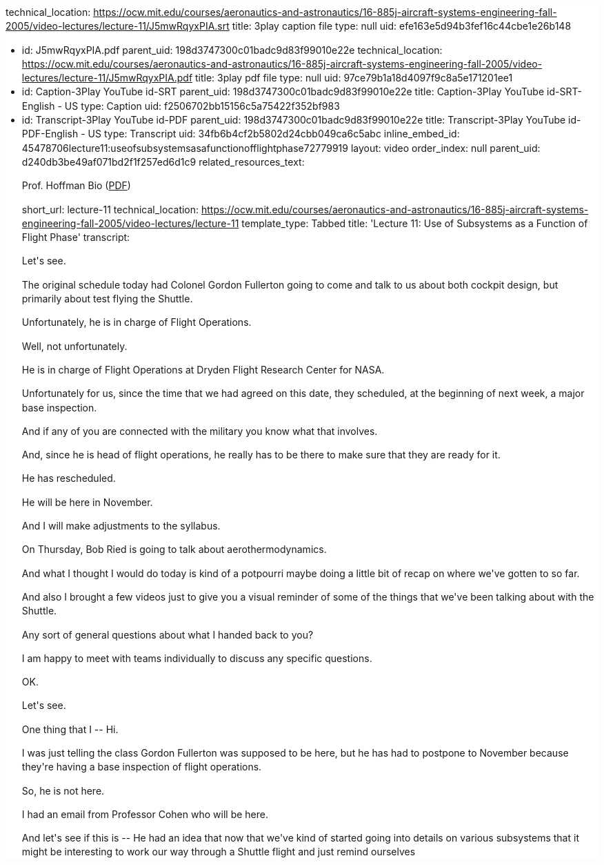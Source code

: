   technical_location: https://ocw.mit.edu/courses/aeronautics-and-astronautics/16-885j-aircraft-systems-engineering-fall-2005/video-lectures/lecture-11/J5mwRqyxPIA.srt
  title: 3play caption file
  type: null
  uid: efe163e5d94b3fef16c44cbe1e26b148
- id: J5mwRqyxPIA.pdf
  parent_uid: 198d3747300c01badc9d83f99010e22e
  technical_location: https://ocw.mit.edu/courses/aeronautics-and-astronautics/16-885j-aircraft-systems-engineering-fall-2005/video-lectures/lecture-11/J5mwRqyxPIA.pdf
  title: 3play pdf file
  type: null
  uid: 97ce79b1a18d4097f9c8a5e171201ee1
- id: Caption-3Play YouTube id-SRT
  parent_uid: 198d3747300c01badc9d83f99010e22e
  title: Caption-3Play YouTube id-SRT-English - US
  type: Caption
  uid: f2506702bb15156c5a75422f352bf983
- id: Transcript-3Play YouTube id-PDF
  parent_uid: 198d3747300c01badc9d83f99010e22e
  title: Transcript-3Play YouTube id-PDF-English - US
  type: Transcript
  uid: 34fb6b4cf2b5802d24cbb049ca6c5abc
inline_embed_id: 45478706lecture11:useofsubsystemsasafunctionofflightphase72779919
layout: video
order_index: null
parent_uid: d240db3be49af071bd2f1f257ed6d1c9
related_resources_text: <p>Prof. Hoffman Bio (<a target="_blank" title="Open in a
  new window." href="./resolveuid/207e063ffe1a56b717869654dc3856e1">PDF</a>)</p>
short_url: lecture-11
technical_location: https://ocw.mit.edu/courses/aeronautics-and-astronautics/16-885j-aircraft-systems-engineering-fall-2005/video-lectures/lecture-11
template_type: Tabbed
title: 'Lecture 11: Use of Subsystems as a Function of Flight Phase'
transcript: <p><span m='8240'>Let's see.</span> </p><p><span m='8960'>The original
  schedule today had Colonel Gordon Fullerton going to come and talk to us about</span>
  <span m='17560'>both cockpit design, but primarily about test flying the Shuttle.</span>
  </p><p><span m='24730'>Unfortunately, he is in charge of Flight Operations.</span>
  </p><p><span m='27349'>Well, not unfortunately.</span> </p><p><span m='28269'>He
  is in charge of Flight Operations at Dryden Flight Research Center for NASA.</span>
  </p><p><span m='35960'>Unfortunately for us, since the time that we had agreed on
  this date, they scheduled,</span> <span m='43150'>at the beginning of next week,
  a major base inspection.</span> </p><p><span m='47780'>And if any of you are connected
  with the military you know what that involves.</span> </p><p><span m='52500'>And,
  since he is head of flight operations, he really has to be there to make sure that</span>
  <span m='58619'>they are ready for it.</span> </p><p><span m='59220'>He has rescheduled.</span>
  </p><p><span m='60290'>He will be here in November.</span> </p><p><span m='61729'>And
  I will make adjustments to the syllabus.</span> </p><p><span m='68220'>On Thursday,
  Bob Ried is going to talk about aerothermodynamics.</span> </p><p><span m='73649'>And
  what I thought I would do today is kind of a potpourri maybe doing a little bit
  of</span> <span m='81789'>recap on where we've gotten to so far.</span> </p><p><span
  m='85859'>And also I brought a few videos just to give you a visual reminder of
  some of the things</span> <span m='94960'>that we've been talking about with the
  Shuttle.</span> </p><p><span m='96899'>Any sort of general questions about what
  I handed back to you?</span> </p><p><span m='105590'>I am happy to meet with teams
  individually to discuss any specific questions.</span> </p><p><span m='113259'>OK.</span>
  </p><p><span m='117210'>Let's see.</span> </p><p><span m='117810'>One thing that
  I -- Hi.</span> </p><p><span m='123319'>I was just telling the class Gordon Fullerton
  was supposed to be here, but he has had to</span> <span m='127619'>postpone to November
  because they're having a base inspection of flight operations.</span> </p><p><span
  m='131610'>So, he is not here.</span> </p><p><span m='133319'>I had an email from
  Professor Cohen who will be here.</span> </p><p><span m='140960'>And let's see if
  this is -- He had an idea that now that we've kind of started going</span> <span
  m='157460'>into details on various subsystems that it might be interesting to work
  our way through</span> <span m='165030'>a Shuttle flight and just remind ourselves